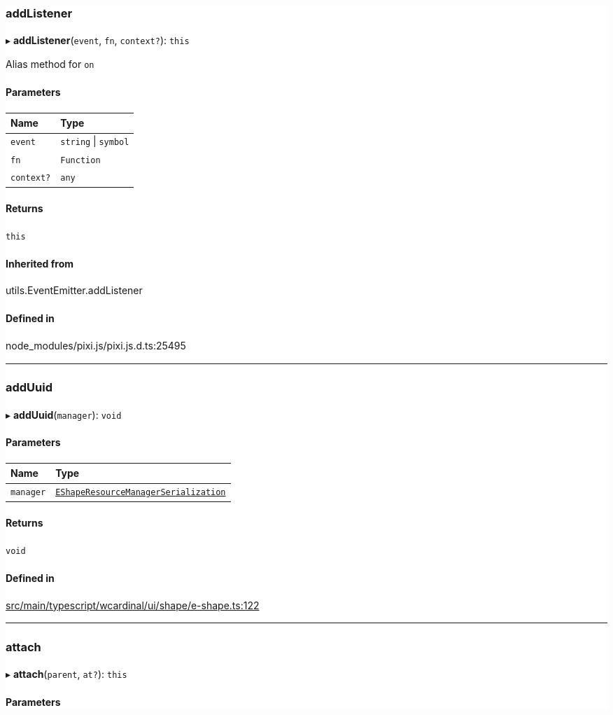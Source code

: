### addListener

▸ **addListener**(`event`, `fn`, `context?`): `this`

Alias method for `on`

#### Parameters

| Name | Type |
| :------ | :------ |
| `event` | `string` \| `symbol` |
| `fn` | `Function` |
| `context?` | `any` |

#### Returns

`this`

#### Inherited from

utils.EventEmitter.addListener

#### Defined in

node_modules/pixi.js/pixi.js.d.ts:25495

___

### addUuid

▸ **addUuid**(`manager`): `void`

#### Parameters

| Name | Type |
| :------ | :------ |
| `manager` | [`EShapeResourceManagerSerialization`](../classes/EShapeResourceManagerSerialization.md) |

#### Returns

`void`

#### Defined in

[src/main/typescript/wcardinal/ui/shape/e-shape.ts:122](https://github.com/winter-cardinal/winter-cardinal-ui/blob/v0.414.0/src/main/typescript/wcardinal/ui/shape/e-shape.ts#L122)

___

### attach

▸ **attach**(`parent`, `at?`): `this`

#### Parameters
